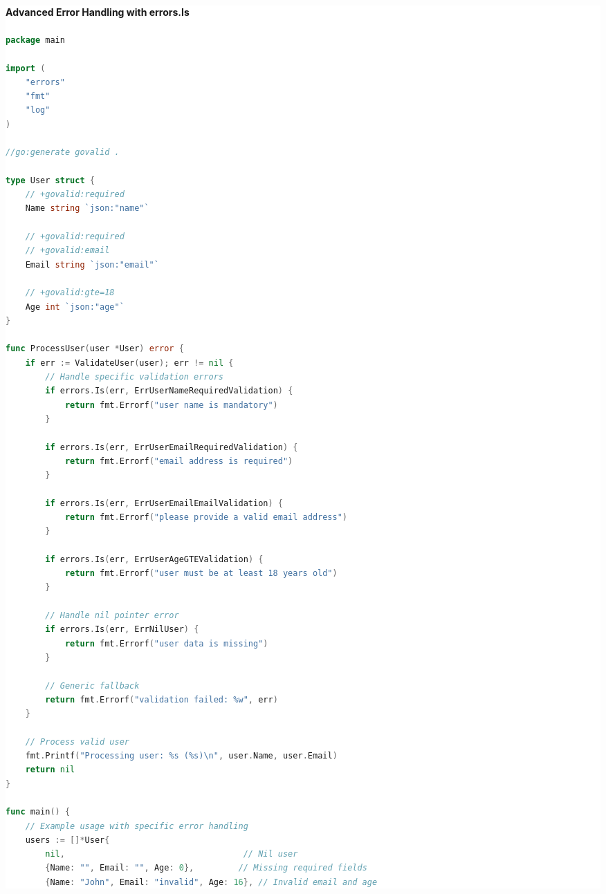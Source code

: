 #### Advanced Error Handling with errors.Is
```go
package main

import (
    "errors"
    "fmt"
    "log"
)

//go:generate govalid .

type User struct {
    // +govalid:required
    Name string `json:"name"`
    
    // +govalid:required
    // +govalid:email
    Email string `json:"email"`
    
    // +govalid:gte=18
    Age int `json:"age"`
}

func ProcessUser(user *User) error {
    if err := ValidateUser(user); err != nil {
        // Handle specific validation errors
        if errors.Is(err, ErrUserNameRequiredValidation) {
            return fmt.Errorf("user name is mandatory")
        }
        
        if errors.Is(err, ErrUserEmailRequiredValidation) {
            return fmt.Errorf("email address is required")
        }
        
        if errors.Is(err, ErrUserEmailEmailValidation) {
            return fmt.Errorf("please provide a valid email address")
        }
        
        if errors.Is(err, ErrUserAgeGTEValidation) {
            return fmt.Errorf("user must be at least 18 years old")
        }
        
        // Handle nil pointer error
        if errors.Is(err, ErrNilUser) {
            return fmt.Errorf("user data is missing")
        }
        
        // Generic fallback
        return fmt.Errorf("validation failed: %w", err)
    }
    
    // Process valid user
    fmt.Printf("Processing user: %s (%s)\n", user.Name, user.Email)
    return nil
}

func main() {
    // Example usage with specific error handling
    users := []*User{
        nil,                                    // Nil user
        {Name: "", Email: "", Age: 0},         // Missing required fields
        {Name: "John", Email: "invalid", Age: 16}, // Invalid email and age
```